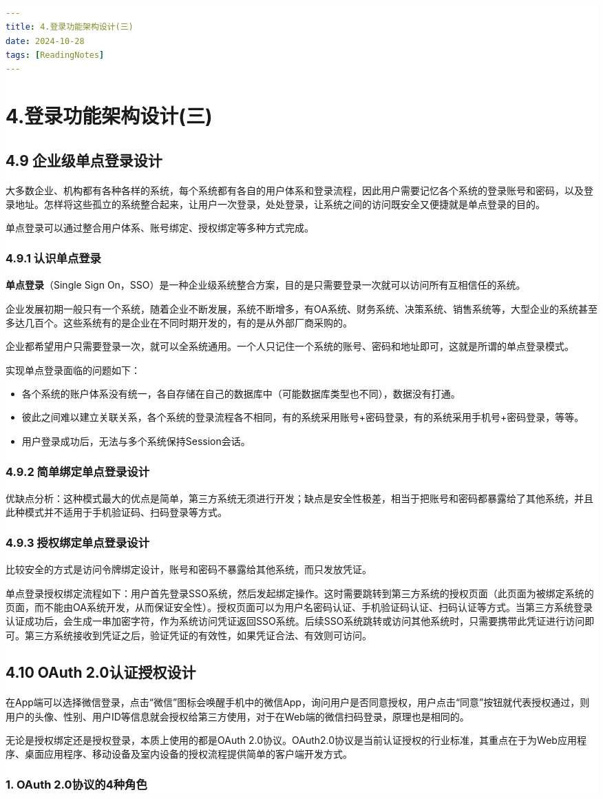 ```yaml
---
title: 4.登录功能架构设计(三)
date: 2024-10-28
tags: [ReadingNotes]
---
```


# 4.登录功能架构设计(三)

## 4.9 企业级单点登录设计

大多数企业、机构都有各种各样的系统，每个系统都有各自的用户体系和登录流程，因此用户需要记忆各个系统的登录账号和密码，以及登录地址。怎样将这些孤立的系统整合起来，让用户一次登录，处处登录，让系统之间的访问既安全又便捷就是单点登录的目的。

单点登录可以通过整合用户体系、账号绑定、授权绑定等多种方式完成。

### 4.9.1 认识单点登录

**单点登录**（Single Sign On，SSO）是一种企业级系统整合方案，目的是只需要登录一次就可以访问所有互相信任的系统。

企业发展初期一般只有一个系统，随着企业不断发展，系统不断增多，有OA系统、财务系统、决策系统、销售系统等，大型企业的系统甚至多达几百个。这些系统有的是企业在不同时期开发的，有的是从外部厂商采购的。

企业都希望用户只需要登录一次，就可以全系统通用。一个人只记住一个系统的账号、密码和地址即可，这就是所谓的单点登录模式。

实现单点登录面临的问题如下：

- 各个系统的账户体系没有统一，各自存储在自己的数据库中（可能数据库类型也不同），数据没有打通。

- 彼此之间难以建立关联关系，各个系统的登录流程各不相同，有的系统采用账号+密码登录，有的系统采用手机号+密码登录，等等。

- 用户登录成功后，无法与多个系统保持Session会话。

### 4.9.2 简单绑定单点登录设计

优缺点分析：这种模式最大的优点是简单，第三方系统无须进行开发；缺点是安全性极差，相当于把账号和密码都暴露给了其他系统，并且此种模式并不适用于手机验证码、扫码登录等方式。

### 4.9.3 授权绑定单点登录设计

比较安全的方式是访问令牌绑定设计，账号和密码不暴露给其他系统，而只发放凭证。

单点登录授权绑定流程如下：用户首先登录SSO系统，然后发起绑定操作。这时需要跳转到第三方系统的授权页面（此页面为被绑定系统的页面，而不能由OA系统开发，从而保证安全性）。授权页面可以为用户名密码认证、手机验证码认证、扫码认证等方式。当第三方系统登录认证成功后，会生成一串加密字符，作为系统访问凭证返回SSO系统。后续SSO系统跳转或访问其他系统时，只需要携带此凭证进行访问即可。第三方系统接收到凭证之后，验证凭证的有效性，如果凭证合法、有效则可访问。

## 4.10 OAuth 2.0认证授权设计

在App端可以选择微信登录，点击“微信”图标会唤醒手机中的微信App，询问用户是否同意授权，用户点击“同意”按钮就代表授权通过，则用户的头像、性别、用户ID等信息就会授权给第三方使用，对于在Web端的微信扫码登录，原理也是相同的。

无论是授权绑定还是授权登录，本质上使用的都是OAuth 2.0协议。OAuth2.0协议是当前认证授权的行业标准，其重点在于为Web应用程序、桌面应用程序、移动设备及室内设备的授权流程提供简单的客户端开发方式。

### 1. OAuth 2.0协议的4种角色
